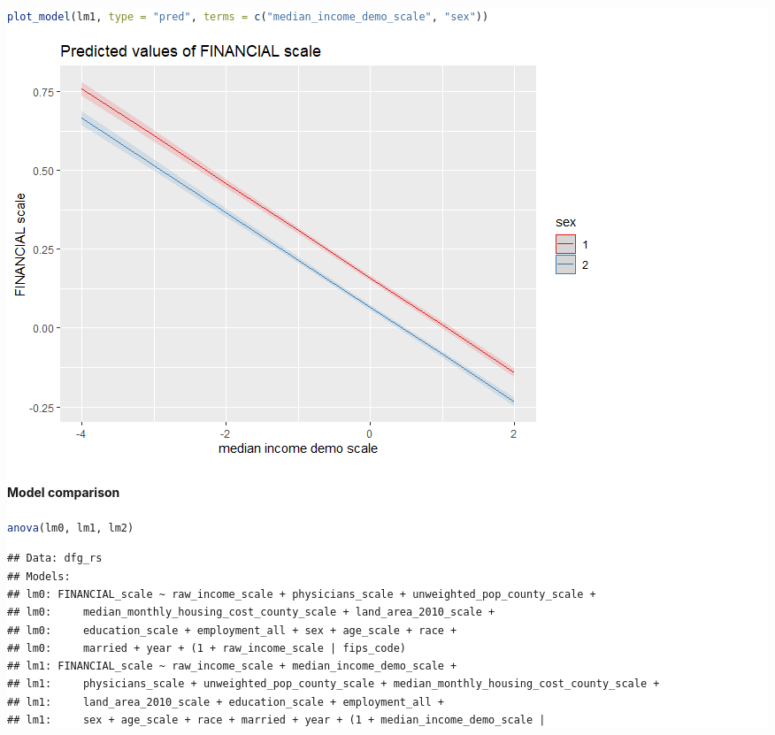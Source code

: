 ``` r
plot_model(lm1, type = "pred", terms = c("median_income_demo_scale", "sex"))
```

![](mechanism_regression_analysis_files/figure-gfm/unnamed-chunk-18-4.png)

#### Model comparison

``` r
anova(lm0, lm1, lm2)
```

    ## Data: dfg_rs
    ## Models:
    ## lm0: FINANCIAL_scale ~ raw_income_scale + physicians_scale + unweighted_pop_county_scale + 
    ## lm0:     median_monthly_housing_cost_county_scale + land_area_2010_scale + 
    ## lm0:     education_scale + employment_all + sex + age_scale + race + 
    ## lm0:     married + year + (1 + raw_income_scale | fips_code)
    ## lm1: FINANCIAL_scale ~ raw_income_scale + median_income_demo_scale + 
    ## lm1:     physicians_scale + unweighted_pop_county_scale + median_monthly_housing_cost_county_scale + 
    ## lm1:     land_area_2010_scale + education_scale + employment_all + 
    ## lm1:     sex + age_scale + race + married + year + (1 + median_income_demo_scale | 
